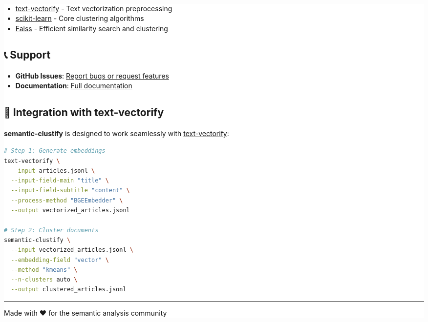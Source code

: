 - [text-vectorify](https://github.com/changyy/py-text-vectorify) - Text vectorization preprocessing
- [scikit-learn](https://github.com/scikit-learn/scikit-learn) - Core clustering algorithms
- [Faiss](https://github.com/facebookresearch/faiss) - Efficient similarity search and clustering

## 📞 Support

- **GitHub Issues**: [Report bugs or request features](https://github.com/changyy/py-semantic-clustify/issues)
- **Documentation**: [Full documentation](https://github.com/changyy/py-semantic-clustify/wiki)

## 🎯 Integration with text-vectorify

**semantic-clustify** is designed to work seamlessly with [text-vectorify](https://github.com/changyy/py-text-vectorify):

```bash
# Step 1: Generate embeddings
text-vectorify \
  --input articles.jsonl \
  --input-field-main "title" \
  --input-field-subtitle "content" \
  --process-method "BGEEmbedder" \
  --output vectorized_articles.jsonl

# Step 2: Cluster documents  
semantic-clustify \
  --input vectorized_articles.jsonl \
  --embedding-field "vector" \
  --method "kmeans" \
  --n-clusters auto \
  --output clustered_articles.jsonl
```

---

Made with ❤️ for the semantic analysis community
